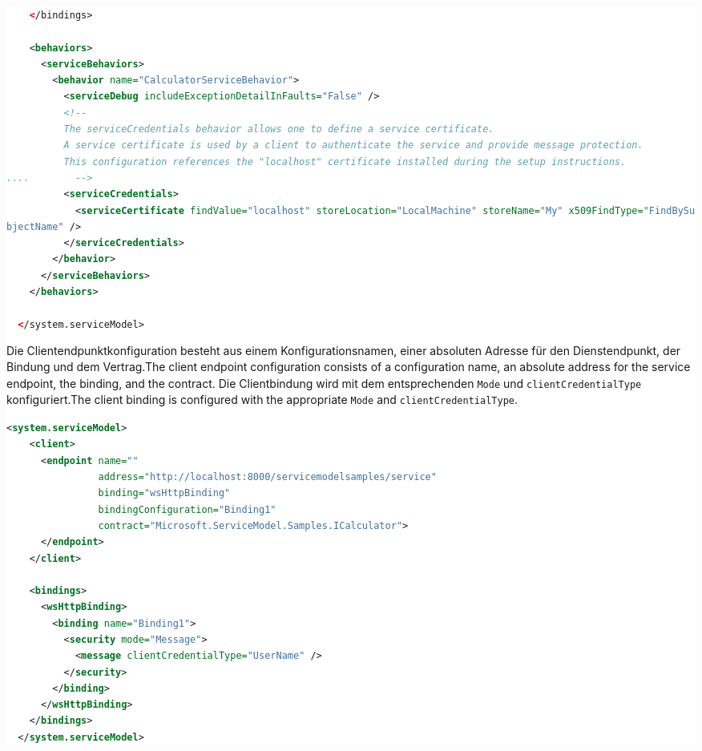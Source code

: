```xml
    </bindings>

    <behaviors>
      <serviceBehaviors>
        <behavior name="CalculatorServiceBehavior">
          <serviceDebug includeExceptionDetailInFaults="False" />
          <!--
          The serviceCredentials behavior allows one to define a service certificate.
          A service certificate is used by a client to authenticate the service and provide message protection.
          This configuration references the "localhost" certificate installed during the setup instructions.
....        -->
          <serviceCredentials>
            <serviceCertificate findValue="localhost" storeLocation="LocalMachine" storeName="My" x509FindType="FindBySubjectName" />
          </serviceCredentials>
        </behavior>
      </serviceBehaviors>
    </behaviors>

  </system.serviceModel>
```

 <span data-ttu-id="bbbcd-122">Die Clientendpunktkonfiguration besteht aus einem Konfigurationsnamen, einer absoluten Adresse für den Dienstendpunkt, der Bindung und dem Vertrag.</span><span class="sxs-lookup"><span data-stu-id="bbbcd-122">The client endpoint configuration consists of a configuration name, an absolute address for the service endpoint, the binding, and the contract.</span></span> <span data-ttu-id="bbbcd-123">Die Clientbindung wird mit dem entsprechenden `Mode` und `clientCredentialType` konfiguriert.</span><span class="sxs-lookup"><span data-stu-id="bbbcd-123">The client binding is configured with the appropriate `Mode` and `clientCredentialType`.</span></span>

```xml
<system.serviceModel>
    <client>
      <endpoint name=""
                address="http://localhost:8000/servicemodelsamples/service"
                binding="wsHttpBinding"
                bindingConfiguration="Binding1"
                contract="Microsoft.ServiceModel.Samples.ICalculator">
      </endpoint>
    </client>

    <bindings>
      <wsHttpBinding>
        <binding name="Binding1">
          <security mode="Message">
            <message clientCredentialType="UserName" />
          </security>
        </binding>
      </wsHttpBinding>
    </bindings>
  </system.serviceModel>
```
